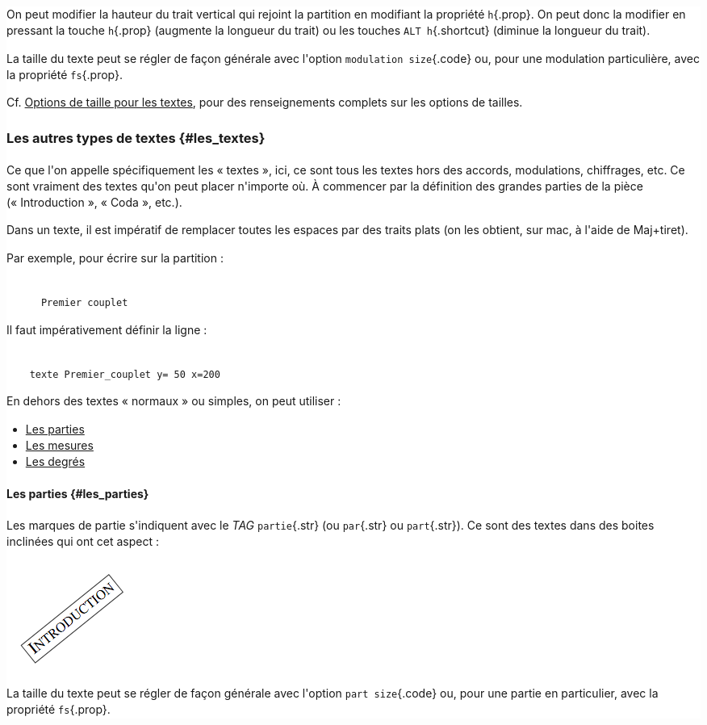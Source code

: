 On peut modifier la hauteur du trait vertical qui rejoint la partition en modifiant la propriété `h`{.prop}. On peut donc la modifier en pressant la touche `h`{.prop} (augmente la longueur du trait) ou les touches `ALT h`{.shortcut} (diminue la longueur du trait).

La taille du texte peut se régler de façon générale avec l'option `modulation size`{.code} ou, pour une modulation particulière, avec la propriété `fs`{.prop}.

Cf. [Options de taille pour les textes](#options_size_for_texts), pour des renseignements complets sur les options de tailles.

### Les autres types de textes {#les_textes}

Ce que l'on appelle spécifiquement les « textes », ici, ce sont tous les textes hors des accords, modulations, chiffrages, etc. Ce sont vraiment des textes qu'on peut placer n'importe où. À commencer par la définition des grandes parties de la pièce (« Introduction », « Coda », etc.).

Dans un texte, il est impératif de remplacer toutes les espaces par des traits plats (on les obtient, sur mac, à l'aide de Maj+tiret).

Par exemple, pour écrire sur la partition :

```

      Premier couplet

```

Il faut impérativement définir la ligne :

```

    texte Premier_couplet y= 50 x=200

```

En dehors des textes « normaux » ou simples, on peut utiliser :

* [Les parties](#les_parties)
* [Les mesures](#type_texte_mesure)
* [Les degrés](#les_degres)

#### Les parties {#les_parties}

Les marques de partie s'indiquent avec le *TAG* `partie`{.str} (ou `par`{.str} ou `part`{.str}). Ce sont des textes dans des boites inclinées qui ont cet aspect :

![Marque de partie](img/marque_partie.png)

La taille du texte peut se régler de façon générale avec l'option `part size`{.code} ou, pour une partie en particulier, avec la propriété `fs`{.prop}.
